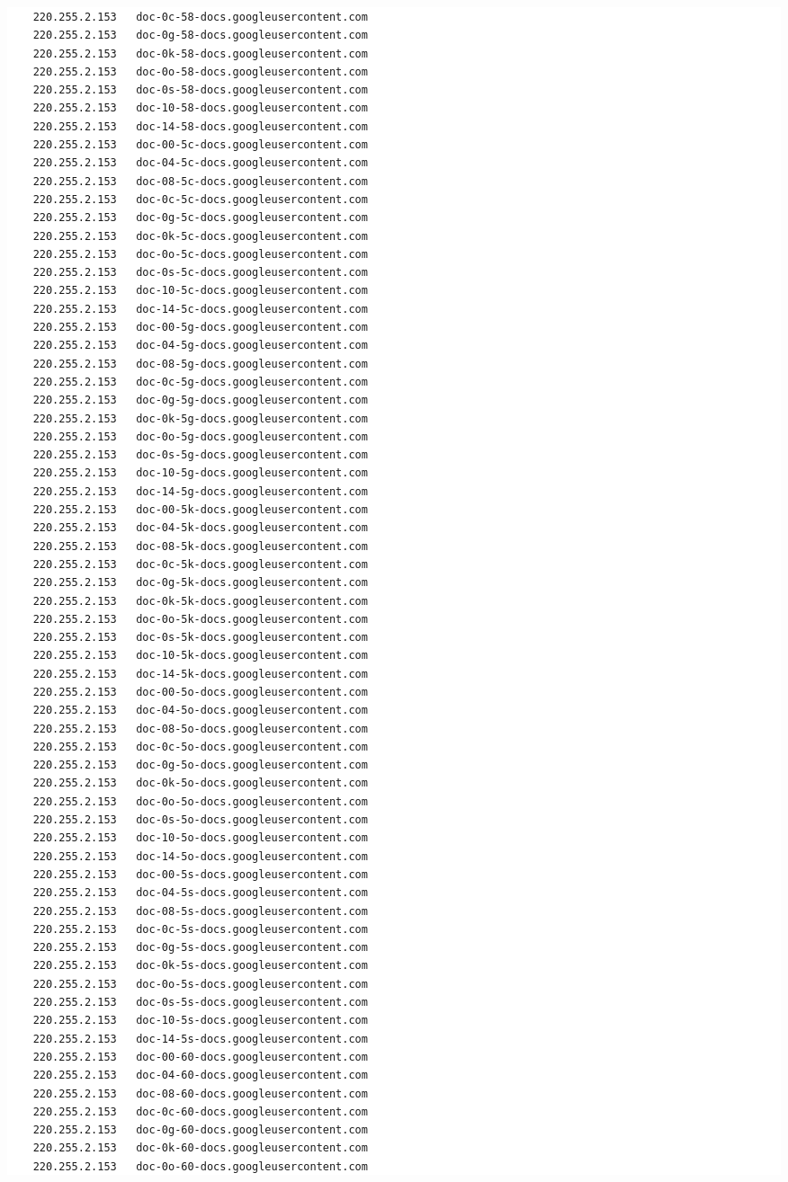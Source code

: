 		220.255.2.153	doc-0c-58-docs.googleusercontent.com
		220.255.2.153	doc-0g-58-docs.googleusercontent.com
		220.255.2.153	doc-0k-58-docs.googleusercontent.com
		220.255.2.153	doc-0o-58-docs.googleusercontent.com
		220.255.2.153	doc-0s-58-docs.googleusercontent.com
		220.255.2.153	doc-10-58-docs.googleusercontent.com
		220.255.2.153	doc-14-58-docs.googleusercontent.com
		220.255.2.153	doc-00-5c-docs.googleusercontent.com
		220.255.2.153	doc-04-5c-docs.googleusercontent.com
		220.255.2.153	doc-08-5c-docs.googleusercontent.com
		220.255.2.153	doc-0c-5c-docs.googleusercontent.com
		220.255.2.153	doc-0g-5c-docs.googleusercontent.com
		220.255.2.153	doc-0k-5c-docs.googleusercontent.com
		220.255.2.153	doc-0o-5c-docs.googleusercontent.com
		220.255.2.153	doc-0s-5c-docs.googleusercontent.com
		220.255.2.153	doc-10-5c-docs.googleusercontent.com
		220.255.2.153	doc-14-5c-docs.googleusercontent.com
		220.255.2.153	doc-00-5g-docs.googleusercontent.com
		220.255.2.153	doc-04-5g-docs.googleusercontent.com
		220.255.2.153	doc-08-5g-docs.googleusercontent.com
		220.255.2.153	doc-0c-5g-docs.googleusercontent.com
		220.255.2.153	doc-0g-5g-docs.googleusercontent.com
		220.255.2.153	doc-0k-5g-docs.googleusercontent.com
		220.255.2.153	doc-0o-5g-docs.googleusercontent.com
		220.255.2.153	doc-0s-5g-docs.googleusercontent.com
		220.255.2.153	doc-10-5g-docs.googleusercontent.com
		220.255.2.153	doc-14-5g-docs.googleusercontent.com
		220.255.2.153	doc-00-5k-docs.googleusercontent.com
		220.255.2.153	doc-04-5k-docs.googleusercontent.com
		220.255.2.153	doc-08-5k-docs.googleusercontent.com
		220.255.2.153	doc-0c-5k-docs.googleusercontent.com
		220.255.2.153	doc-0g-5k-docs.googleusercontent.com
		220.255.2.153	doc-0k-5k-docs.googleusercontent.com
		220.255.2.153	doc-0o-5k-docs.googleusercontent.com
		220.255.2.153	doc-0s-5k-docs.googleusercontent.com
		220.255.2.153	doc-10-5k-docs.googleusercontent.com
		220.255.2.153	doc-14-5k-docs.googleusercontent.com
		220.255.2.153	doc-00-5o-docs.googleusercontent.com
		220.255.2.153	doc-04-5o-docs.googleusercontent.com
		220.255.2.153	doc-08-5o-docs.googleusercontent.com
		220.255.2.153	doc-0c-5o-docs.googleusercontent.com
		220.255.2.153	doc-0g-5o-docs.googleusercontent.com
		220.255.2.153	doc-0k-5o-docs.googleusercontent.com
		220.255.2.153	doc-0o-5o-docs.googleusercontent.com
		220.255.2.153	doc-0s-5o-docs.googleusercontent.com
		220.255.2.153	doc-10-5o-docs.googleusercontent.com
		220.255.2.153	doc-14-5o-docs.googleusercontent.com
		220.255.2.153	doc-00-5s-docs.googleusercontent.com
		220.255.2.153	doc-04-5s-docs.googleusercontent.com
		220.255.2.153	doc-08-5s-docs.googleusercontent.com
		220.255.2.153	doc-0c-5s-docs.googleusercontent.com
		220.255.2.153	doc-0g-5s-docs.googleusercontent.com
		220.255.2.153	doc-0k-5s-docs.googleusercontent.com
		220.255.2.153	doc-0o-5s-docs.googleusercontent.com
		220.255.2.153	doc-0s-5s-docs.googleusercontent.com
		220.255.2.153	doc-10-5s-docs.googleusercontent.com
		220.255.2.153	doc-14-5s-docs.googleusercontent.com
		220.255.2.153	doc-00-60-docs.googleusercontent.com
		220.255.2.153	doc-04-60-docs.googleusercontent.com
		220.255.2.153	doc-08-60-docs.googleusercontent.com
		220.255.2.153	doc-0c-60-docs.googleusercontent.com
		220.255.2.153	doc-0g-60-docs.googleusercontent.com
		220.255.2.153	doc-0k-60-docs.googleusercontent.com
		220.255.2.153	doc-0o-60-docs.googleusercontent.com